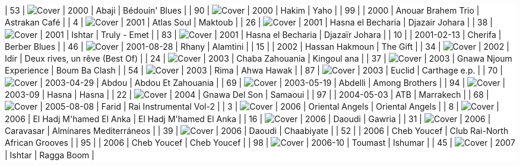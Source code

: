 | 53 | ![Cover](https://i.discogs.com/3P9QJgDt-gW_2s7FsDqhIyAZ6G8DEiDN9v2DRUVy5ek/rs:fit/g:sm/q:40/h:150/w:150/czM6Ly9kaXNjb2dz/LWRhdGFiYXNlLWlt/YWdlcy9SLTI4MzI0/ODEtMTM5NDczMjE0/My05Mjg0LmpwZWc.jpeg) | 2000 | Abaji | Bédouin' Blues |
| 90 | ![Cover](https://i.discogs.com/NddrmQZANVTvvJagXtk-60ZsOqdievbG9w0_LMg6Xq0/rs:fit/g:sm/q:40/h:150/w:150/czM6Ly9kaXNjb2dz/LWRhdGFiYXNlLWlt/YWdlcy9SLTU5MzE0/NTItMTYwMTgwODcx/Mi05NDAyLmpwZWc.jpeg) | 2000 | Hakim | Yaho |
| 99 |  | 2000 | Anouar Brahem Trio | Astrakan Café |
| 4 | ![Cover](https://i.discogs.com/g2MrUx4QAVqW74SomM_p4hJlqIxs-Yxq2umx_hmy7-M/rs:fit/g:sm/q:40/h:150/w:150/czM6Ly9kaXNjb2dz/LWRhdGFiYXNlLWlt/YWdlcy9SLTMyNjE5/NTktMTMyMjg2Mjgx/NC5qcGVn.jpeg) | 2001 | Atlas Soul | Maktoub |
| 26 | ![Cover](https://i.discogs.com/RxBTL6cVJP0MLPQw1B7fW14GL_R5V_yFNzzenYXmuG4/rs:fit/g:sm/q:40/h:150/w:150/czM6Ly9kaXNjb2dz/LWRhdGFiYXNlLWlt/YWdlcy9SLTE0NzY3/NDYtMTIyMjY2MzE5/My5qcGVn.jpeg) | 2001 | Hasna el Becharia | Djazair Johara |
| 38 | ![Cover](https://i.discogs.com/2EkSW0inWDxETxkUXxke60TkJXdNipWrPOkUCWeEzgE/rs:fit/g:sm/q:40/h:150/w:150/czM6Ly9kaXNjb2dz/LWRhdGFiYXNlLWlt/YWdlcy9SLTg3ODU4/MDItMTQ2ODczNzUw/Ni0zNTk1LmpwZWc.jpeg) | 2001 | Ishtar | Truly - Emet |
| 83 | ![Cover](https://i.discogs.com/RxBTL6cVJP0MLPQw1B7fW14GL_R5V_yFNzzenYXmuG4/rs:fit/g:sm/q:40/h:150/w:150/czM6Ly9kaXNjb2dz/LWRhdGFiYXNlLWlt/YWdlcy9SLTE0NzY3/NDYtMTIyMjY2MzE5/My5qcGVn.jpeg) | 2001 | Hasna el Becharia | Djazaïr Johara |
| 10 |  | 2001-02-13 | Cherifa | Berber Blues |
| 46 | ![Cover](https://i.discogs.com/f25pSZVQflpYZZQjHcz6lAtlAxIOTBNPiebkZBzGEzg/rs:fit/g:sm/q:40/h:150/w:150/czM6Ly9kaXNjb2dz/LWRhdGFiYXNlLWlt/YWdlcy9SLTYwNjg0/NDAtMTQxMDIzOTQy/MC0xNjg0LmpwZWc.jpeg) | 2001-08-28 | Rhany | Alamtini |
| 15 |  | 2002 | Hassan Hakmoun | The Gift |
| 34 | ![Cover](https://i.discogs.com/nSrsXiD-GncAIOOuOU9va-P_YWPuWxq41b5obJvvXyc/rs:fit/g:sm/q:40/h:150/w:150/czM6Ly9kaXNjb2dz/LWRhdGFiYXNlLWlt/YWdlcy9SLTIxMDYx/OTktMTU4OTIwNjM1/Ni00Mzc3LmpwZWc.jpeg) | 2002 | Idir | Deux rives, un rêve (Best Of) |
| 24 | ![Cover](https://i.discogs.com/tXM_o62vLIbfX5vQe7ayqzL2j6ADb5j05PafFG6OQcQ/rs:fit/g:sm/q:40/h:150/w:150/czM6Ly9kaXNjb2dz/LWRhdGFiYXNlLWlt/YWdlcy9SLTEzMDk3/NTY5LTE1NDgwMDYy/MzUtMzQ5MC5qcGVn.jpeg) | 2003 | Chaba Zahouania | Kingoul ana |
| 37 | ![Cover](https://i.discogs.com/RDF9_hf9MSxyCaEAzW2jB0cgG_w30rMGeNOb6pDUTPw/rs:fit/g:sm/q:40/h:150/w:150/czM6Ly9kaXNjb2dz/LWRhdGFiYXNlLWlt/YWdlcy9SLTE1OTMy/MjAtMTIzMDg4NzQ0/MS5qcGVn.jpeg) | 2003 | Gnawa Njoum Experience | Boum Ba Clash |
| 54 | ![Cover](https://i.discogs.com/JHXMS_o-B8l65wrbwc1Fn3NvgJthejWC5zzJabmpN_A/rs:fit/g:sm/q:40/h:150/w:150/czM6Ly9kaXNjb2dz/LWRhdGFiYXNlLWlt/YWdlcy9SLTEzNzIx/OC0xNDkxMTYwNzcy/LTU3MzIuanBlZw.jpeg) | 2003 | Rima | Ahwa Hawak |
| 87 | ![Cover](https://i.discogs.com/I5g979nLuT7SE5o5HkjEQSuzNLkxicNOr1YafjOiGWk/rs:fit/g:sm/q:40/h:150/w:150/czM6Ly9kaXNjb2dz/LWRhdGFiYXNlLWlt/YWdlcy9SLTEwNTI4/MjUyLTE0OTkyODA3/MjctNTMwMy5qcGVn.jpeg) | 2003 | Euclid | Carthage e.p. |
| 70 | ![Cover](https://i.discogs.com/YsbDgKl2AhmS10oszbPVgnulTLh8_rHRj2Cbl0Yp-l8/rs:fit/g:sm/q:40/h:150/w:150/czM6Ly9kaXNjb2dz/LWRhdGFiYXNlLWlt/YWdlcy9SLTE0NDg0/MC0xMzI1NTE2NTMx/LmpwZWc.jpeg) | 2003-04-29 | Abdou | Abdou Et Zahouania |
| 69 | ![Cover](https://i.discogs.com/pICbYozVRFhevJiFXE_PiVMiDUk7kqPAkgRmJaP1rqw/rs:fit/g:sm/q:40/h:150/w:150/czM6Ly9kaXNjb2dz/LWRhdGFiYXNlLWlt/YWdlcy9SLTUxMTUz/MDItMTYwMTY1MTgx/NC04NDEyLmpwZWc.jpeg) | 2003-05-19 | Abdelli | Among Brothers |
| 94 | ![Cover](https://i.discogs.com/6d-r69M7nH46e-djTKg_DZDkZ25YicbcBeXHaTrKVwA/rs:fit/g:sm/q:40/h:150/w:150/czM6Ly9kaXNjb2dz/LWRhdGFiYXNlLWlt/YWdlcy9SLTU3MDI3/MjgtMTU2NTU2MTgz/NS0zNDIwLmpwZWc.jpeg) | 2003-09 | Hasna | Hasna |
| 22 | ![Cover](https://i.discogs.com/EJCwIWLu5RPEu8tjgoUp7hWdoySPM6XktLCD5Syt0AI/rs:fit/g:sm/q:40/h:150/w:150/czM6Ly9kaXNjb2dz/LWRhdGFiYXNlLWlt/YWdlcy9SLTI0ODI5/MTUxLTE2NjU4Mzk2/MzItMTg2My5qcGVn.jpeg) | 2004 | Gnawa Del Son | Samaoui |
| 97 |  | 2004-05-03 | ATB | Marrakech |
| 68 | ![Cover](https://i.discogs.com/qaJbojB5LU0lxg-nJlpN0ZV_LeaPdFuiTKGYGo7FdxA/rs:fit/g:sm/q:40/h:150/w:150/czM6Ly9kaXNjb2dz/LWRhdGFiYXNlLWlt/YWdlcy9SLTUwNTE3/Mi0xNDY4NDUyODIz/LTQwNTQuanBlZw.jpeg) | 2005-08-08 | Farid | Rai Instrumental Vol-2 |
| 3 | ![Cover](https://i.discogs.com/jeZb2sYtMZemISB6IvL9F1uJPyXQsfUOG8mhKwlDXAc/rs:fit/g:sm/q:40/h:150/w:150/czM6Ly9kaXNjb2dz/LWRhdGFiYXNlLWlt/YWdlcy9SLTcxNzg5/NTctMTQzNTUwMDQy/MC00ODAyLmpwZWc.jpeg) | 2006 | Oriental Angels | Oriental Angels |
| 8 | ![Cover](https://i.discogs.com/SRBn9TGVvKf2Ct-Y2jf2lNWzGJcQL0nxZ5QPY-BBXDY/rs:fit/g:sm/q:40/h:150/w:150/czM6Ly9kaXNjb2dz/LWRhdGFiYXNlLWlt/YWdlcy9SLTIyNjQw/MDYtMTI3MzE1NjM1/My5wbmc.jpeg) | 2006 | El Hadj M'hamed El Anka | El Hadj M'hamed El Anka |
| 16 | ![Cover](https://i.discogs.com/trqzv5Q1ry5a2qKRSKPO2yEq63iAxn8TFpob0Ipiu00/rs:fit/g:sm/q:40/h:150/w:150/czM6Ly9kaXNjb2dz/LWRhdGFiYXNlLWlt/YWdlcy9SLTMwMDkw/NTEtMTMxMTUxODcw/MC5qcGVn.jpeg) | 2006 | Daoudi | Gawria |
| 31 | ![Cover](https://i.discogs.com/8hhiQgdOjIiO7mAloERDQTIc0uSDYmz9DmVHLmIrP_s/rs:fit/g:sm/q:40/h:150/w:150/czM6Ly9kaXNjb2dz/LWRhdGFiYXNlLWlt/YWdlcy9SLTExMDUw/MjEzLTE1MDg5MjUy/OTYtOTA5My5qcGVn.jpeg) | 2006 | Caravasar | Almínares Mediterráneos |
| 39 | ![Cover](https://i.discogs.com/trqzv5Q1ry5a2qKRSKPO2yEq63iAxn8TFpob0Ipiu00/rs:fit/g:sm/q:40/h:150/w:150/czM6Ly9kaXNjb2dz/LWRhdGFiYXNlLWlt/YWdlcy9SLTMwMDkw/NTEtMTMxMTUxODcw/MC5qcGVn.jpeg) | 2006 | Daoudi | Chaabiyate |
| 52 |  | 2006 | Cheb Youcef | Club Rai-North African Grooves |
| 95 |  | 2006 | Cheb Youcef | Cheb Youcef |
| 98 | ![Cover](https://i.discogs.com/B1fm3l8IuN_hTUQwC79nSHil-jndaQXTOmvODLtt-FI/rs:fit/g:sm/q:40/h:150/w:150/czM6Ly9kaXNjb2dz/LWRhdGFiYXNlLWlt/YWdlcy9SLTY3MDM4/MTUtMTQyNDk4NjEx/NS0xMjM3LmpwZWc.jpeg) | 2006-10 | Toumast | Ishumar |
| 45 | ![Cover](https://i.discogs.com/WWQHz3-IrF5vaD7sB-ZM-IiwX120JfTE4bnaDWS6kzE/rs:fit/g:sm/q:40/h:150/w:150/czM6Ly9kaXNjb2dz/LWRhdGFiYXNlLWlt/YWdlcy9SLTM1MjYz/OTUtMTMzMzkxNDc4/Ni5qcGVn.jpeg) | 2007 | Ishtar | Ragga Boom |